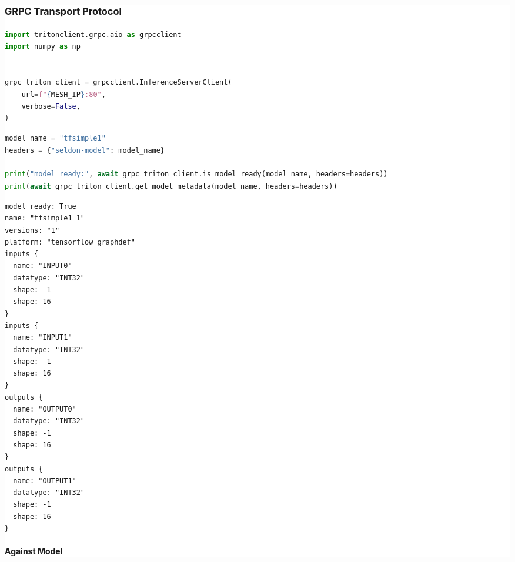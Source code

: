 ### GRPC Transport Protocol


```python
import tritonclient.grpc.aio as grpcclient
import numpy as np


grpc_triton_client = grpcclient.InferenceServerClient(
    url=f"{MESH_IP}:80",
    verbose=False,
)
```


```python
model_name = "tfsimple1"
headers = {"seldon-model": model_name}

print("model ready:", await grpc_triton_client.is_model_ready(model_name, headers=headers))
print(await grpc_triton_client.get_model_metadata(model_name, headers=headers))
```

    model ready: True
    name: "tfsimple1_1"
    versions: "1"
    platform: "tensorflow_graphdef"
    inputs {
      name: "INPUT0"
      datatype: "INT32"
      shape: -1
      shape: 16
    }
    inputs {
      name: "INPUT1"
      datatype: "INT32"
      shape: -1
      shape: 16
    }
    outputs {
      name: "OUTPUT0"
      datatype: "INT32"
      shape: -1
      shape: 16
    }
    outputs {
      name: "OUTPUT1"
      datatype: "INT32"
      shape: -1
      shape: 16
    }
    


#### Against Model

